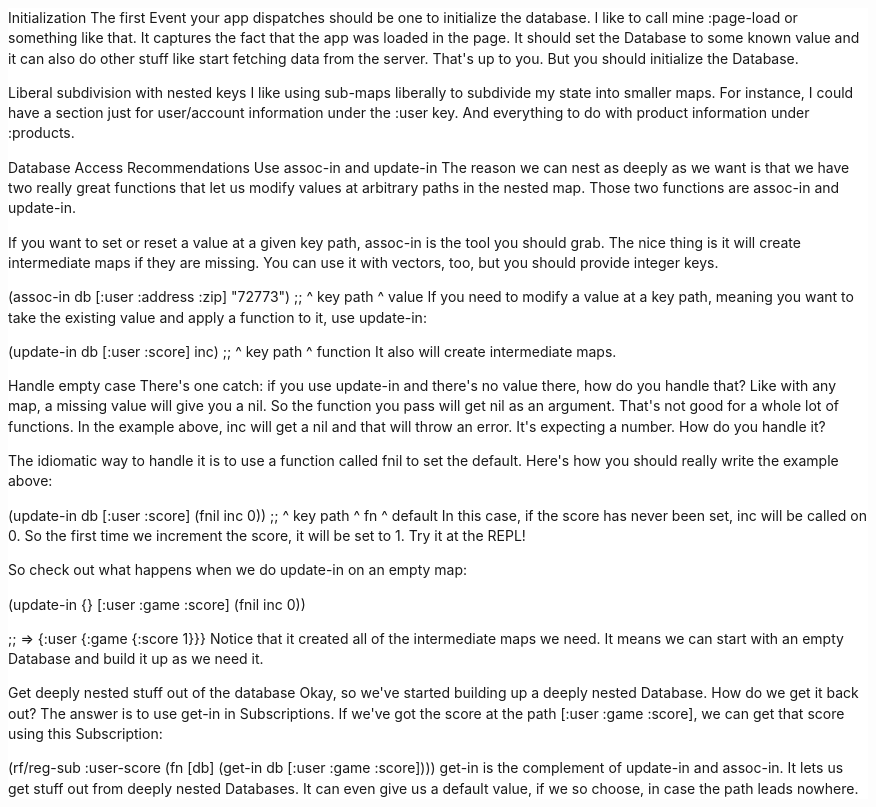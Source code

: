Initialization
The first Event your app dispatches should be one to initialize the database. I like to call mine :page-load or something like that. It captures the fact that the app was loaded in the page. It should set the Database to some known value and it can also do other stuff like start fetching data from the server. That's up to you. But you should initialize the Database.

Liberal subdivision with nested keys
I like using sub-maps liberally to subdivide my state into smaller maps. For instance, I could have a section just for user/account information under the :user key. And everything to do with product information under :products.

Database Access Recommendations
Use assoc-in and update-in
The reason we can nest as deeply as we want is that we have two really great functions that let us modify values at arbitrary paths in the nested map. Those two functions are assoc-in and update-in.

If you want to set or reset a value at a given key path, assoc-in is the tool you should grab. The nice thing is it will create intermediate maps if they are missing. You can use it with vectors, too, but you should provide integer keys.

(assoc-in db [:user :address :zip] "72773")
;;           ^ key path            ^ value
If you need to modify a value at a key path, meaning you want to take the existing value and apply a function to it, use update-in:

(update-in db [:user :score] inc)
;;            ^ key path     ^ function
It also will create intermediate maps.

Handle empty case
There's one catch: if you use update-in and there's no value there, how do you handle that? Like with any map, a missing value will give you a nil. So the function you pass will get nil as an argument. That's not good for a whole lot of functions. In the example above, inc will get a nil and that will throw an error. It's expecting a number. How do you handle it?

The idiomatic way to handle it is to use a function called fnil to set the default. Here's how you should really write the example above:

(update-in db [:user :score] (fnil inc  0))
;;            ^ key path           ^ fn ^ default
In this case, if the score has never been set, inc will be called on 0. So the first time we increment the score, it will be set to 1. Try it at the REPL!

So check out what happens when we do update-in on an empty map:

(update-in {} [:user :game :score] (fnil inc 0))

  ;; => {:user {:game {:score 1}}}
Notice that it created all of the intermediate maps we need. It means we can start with an empty Database and build it up as we need it.

Get deeply nested stuff out of the database
Okay, so we've started building up a deeply nested Database. How do we get it back out? The answer is to use get-in in Subscriptions. If we've got the score at the path [:user :game :score], we can get that score using this Subscription:

(rf/reg-sub
  :user-score
  (fn [db]
    (get-in db [:user :game :score])))
get-in is the complement of update-in and assoc-in. It lets us get stuff out from deeply nested Databases. It can even give us a default value, if we so choose, in case the path leads nowhere.
